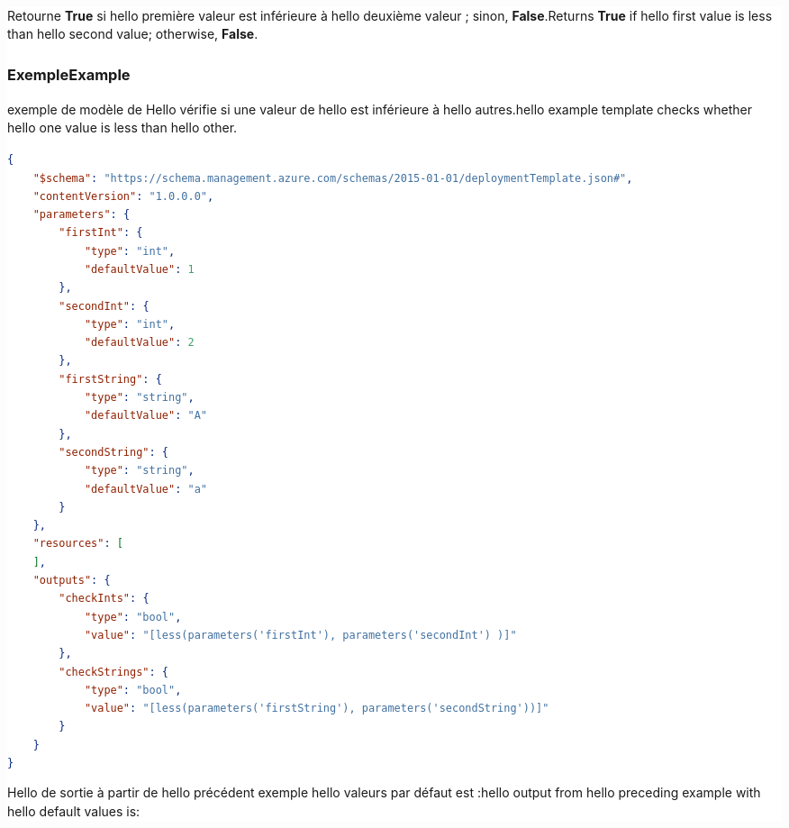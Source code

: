 <span data-ttu-id="9d645-230">Retourne **True** si hello première valeur est inférieure à hello deuxième valeur ; sinon, **False**.</span><span class="sxs-lookup"><span data-stu-id="9d645-230">Returns **True** if hello first value is less than hello second value; otherwise, **False**.</span></span>

### <a name="example"></a><span data-ttu-id="9d645-231">Exemple</span><span class="sxs-lookup"><span data-stu-id="9d645-231">Example</span></span>

<span data-ttu-id="9d645-232">exemple de modèle de Hello vérifie si une valeur de hello est inférieure à hello autres.</span><span class="sxs-lookup"><span data-stu-id="9d645-232">hello example template checks whether hello one value is less than hello other.</span></span>

```json
{
    "$schema": "https://schema.management.azure.com/schemas/2015-01-01/deploymentTemplate.json#",
    "contentVersion": "1.0.0.0",
    "parameters": {
        "firstInt": {
            "type": "int",
            "defaultValue": 1
        },
        "secondInt": {
            "type": "int",
            "defaultValue": 2
        },
        "firstString": {
            "type": "string",
            "defaultValue": "A"
        },
        "secondString": {
            "type": "string",
            "defaultValue": "a"
        }
    },
    "resources": [
    ],
    "outputs": {
        "checkInts": {
            "type": "bool",
            "value": "[less(parameters('firstInt'), parameters('secondInt') )]"
        },
        "checkStrings": {
            "type": "bool",
            "value": "[less(parameters('firstString'), parameters('secondString'))]"
        }
    }
}
```

<span data-ttu-id="9d645-233">Hello de sortie à partir de hello précédent exemple hello valeurs par défaut est :</span><span class="sxs-lookup"><span data-stu-id="9d645-233">hello output from hello preceding example with hello default values is:</span></span>
